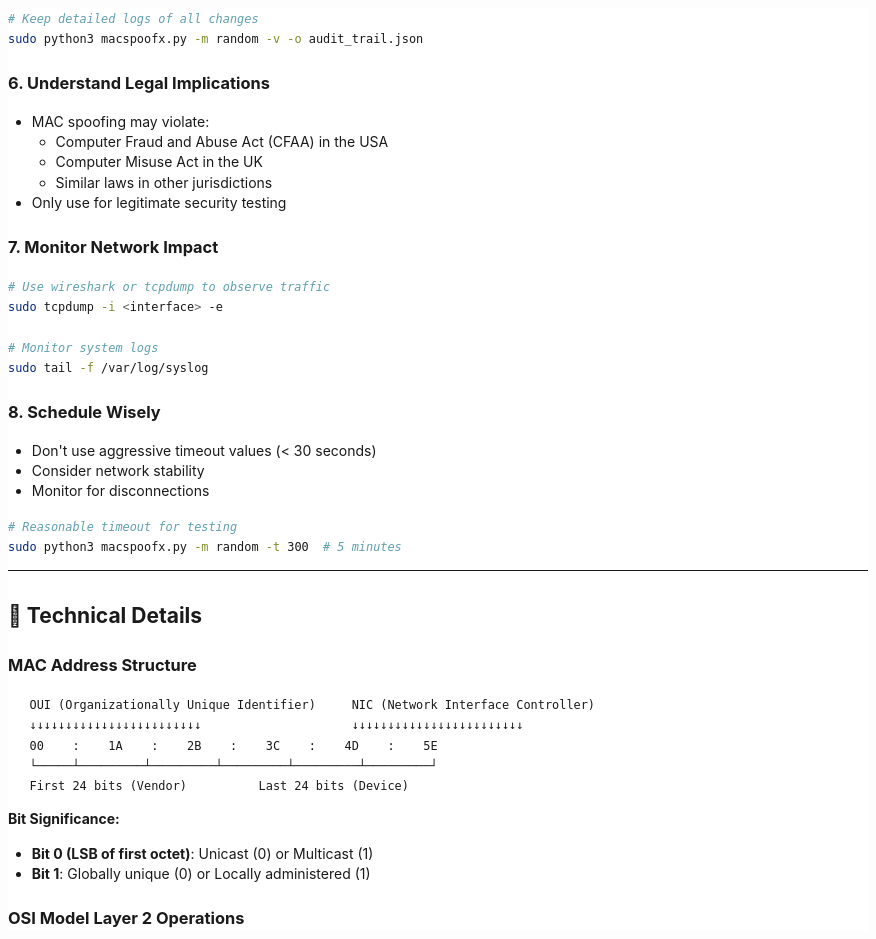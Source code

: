 ```bash
# Keep detailed logs of all changes
sudo python3 macspoofx.py -m random -v -o audit_trail.json
```

### 6. Understand Legal Implications

- MAC spoofing may violate:
  - Computer Fraud and Abuse Act (CFAA) in the USA
  - Computer Misuse Act in the UK
  - Similar laws in other jurisdictions
- Only use for legitimate security testing

### 7. Monitor Network Impact

```bash
# Use wireshark or tcpdump to observe traffic
sudo tcpdump -i <interface> -e

# Monitor system logs
sudo tail -f /var/log/syslog
```

### 8. Schedule Wisely

- Don't use aggressive timeout values (< 30 seconds)
- Consider network stability
- Monitor for disconnections

```bash
# Reasonable timeout for testing
sudo python3 macspoofx.py -m random -t 300  # 5 minutes
```

---

## 🔬 Technical Details

### MAC Address Structure

```
   OUI (Organizationally Unique Identifier)     NIC (Network Interface Controller)
   ↓↓↓↓↓↓↓↓↓↓↓↓↓↓↓↓↓↓↓↓↓↓↓↓                     ↓↓↓↓↓↓↓↓↓↓↓↓↓↓↓↓↓↓↓↓↓↓↓↓
   00    :    1A    :    2B    :    3C    :    4D    :    5E
   └─────┴─────────┴─────────┴─────────┴─────────┴─────────┘
   First 24 bits (Vendor)          Last 24 bits (Device)
```

**Bit Significance:**
- **Bit 0 (LSB of first octet)**: Unicast (0) or Multicast (1)
- **Bit 1**: Globally unique (0) or Locally administered (1)

### OSI Model Layer 2 Operations
